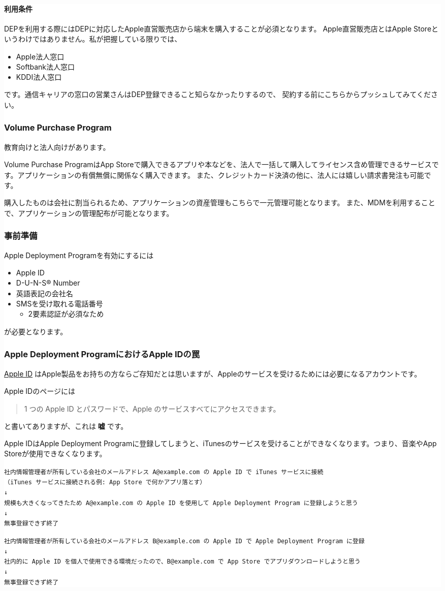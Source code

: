 #### 利用条件

DEPを利用する際にはDEPに対応したApple直営販売店から端末を購入することが必須となります。
Apple直営販売店とはApple Storeというわけではありません。私が把握している限りでは、

- Apple法人窓口
- Softbank法人窓口
- KDDI法人窓口

です。通信キャリアの窓口の営業さんはDEP登録できること知らなかったりするので、
契約する前にこちらからプッシュしてみてください。

### Volume Purchase Program

教育向けと法人向けがあります。

Volume Purchase ProgramはApp Storeで購入できるアプリや本などを、法人で一括して購入してライセンス含め管理できるサービスです。アプリケーションの有償無償に関係なく購入できます。
また、クレジットカード決済の他に、法人には嬉しい請求書発注も可能です。

購入したものは会社に割当られるため、アプリケーションの資産管理もこちらで一元管理可能となります。
また、MDMを利用することで、アプリケーションの管理配布が可能となります。

### 事前準備

Apple Deployment Programを有効にするには

- Apple ID
- D-U-N-S® Number
- 英語表記の会社名
- SMSを受け取れる電話番号
  - 2要素認証が必須なため

が必要となります。

### Apple Deployment ProgramにおけるApple IDの罠

[Apple ID](https://appleid.apple.com/) はApple製品をお持ちの方ならご存知だとは思いますが、Appleのサービスを受けるためには必要になるアカウントです。

Apple IDのページには

> 1 つの Apple ID とパスワードで、Apple のサービスすべてにアクセスできます。

と書いてありますが、これは **嘘** です。

Apple IDはApple Deployment Programに登録してしまうと、iTunesのサービスを受けることができなくなります。つまり、音楽やApp Storeが使用できなくなります。

```txt
社内情報管理者が所有している会社のメールアドレス A@example.com の Apple ID で iTunes サービスに接続
（iTunes サービスに接続される例: App Store で何かアプリ落とす）
↓
規模も大きくなってきたため A@example.com の Apple ID を使用して Apple Deployment Program に登録しようと思う
↓
無事登録できず終了
```

```txt
社内情報管理者が所有している会社のメールアドレス B@example.com の Apple ID で Apple Deployment Program に登録
↓
社内的に Apple ID を個人で使用できる環境だったので、B@example.com で App Store でアプリダウンロードしようと思う
↓
無事登録できず終了
```
